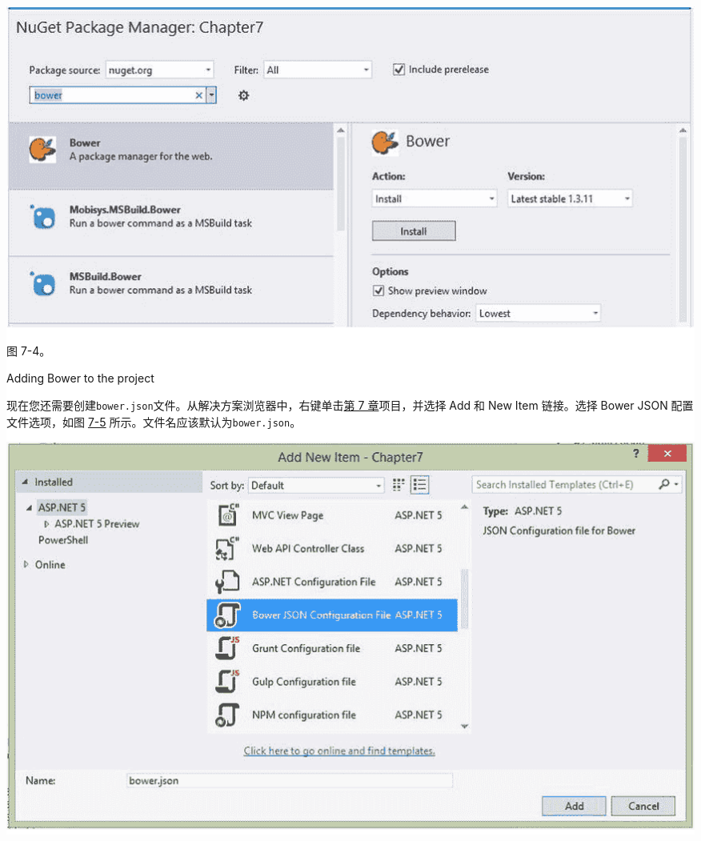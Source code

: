 ![A978-1-4842-1147-2_7_Fig4_HTML.jpg](img/A978-1-4842-1147-2_7_Fig4_HTML.jpg)

图 7-4。

Adding Bower to the project

现在您还需要创建`bower.json`文件。从解决方案浏览器中，右键单击[第 7 章](07.html)项目，并选择 Add 和 New Item 链接。选择 Bower JSON 配置文件选项，如图 [7-5](#Fig5) 所示。文件名应该默认为`bower.json`。

![A978-1-4842-1147-2_7_Fig5_HTML.jpg](img/A978-1-4842-1147-2_7_Fig5_HTML.jpg)
